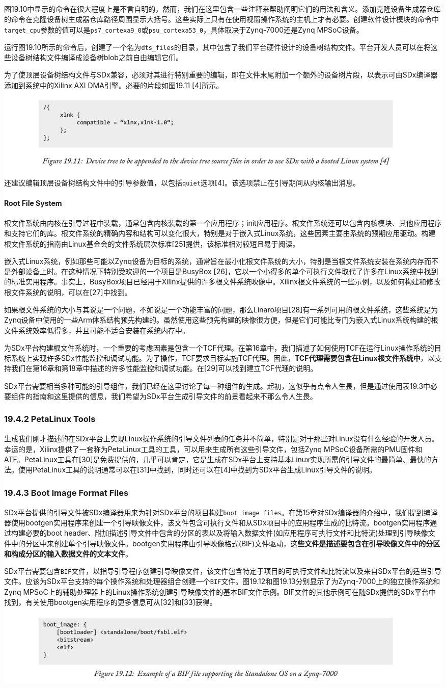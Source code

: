 图19.10中显示的命令在很大程度上是不言自明的，然而，我们在这里包含一些注释来帮助阐明它们的用法和含义。添加克隆设备生成器仓库的命令在克隆设备树生成器仓库路径周围显示大括号。这些实际上只有在使用视窗操作系统的主机上才有必要。创建软件设计模块的命令中`target_cpu`参数的值可以是`ps7_cortexa9_0`或`psu_cortexa53_0`，具体取决于Zynq-7000还是Zynq MPSoC设备。

运行图19.10所示的命令后，创建了一个名为`dts_files`的目录，其中包含了我们平台硬件设计的设备树结构文件。平台开发人员可以在将这些设备树结构文件编译成设备树blob之前自由编辑它们。

为了使顶层设备树结构文件与SDx兼容，必须对其进行特别重要的编辑，即在文件末尾附加一个额外的设备树片段，以表示可由SDx编译器添加到系统中的Xilinx AXI DMA引擎。必要的片段如图19.11 [4]所示。

![](../images/19-11.png)

还建议编辑顶层设备树结构文件中的引导参数值，以包括`quiet`选项[4]。该选项禁止在引导期间从内核输出消息。

#### Root File System
根文件系统由内核在引导过程中装载，通常包含内核装载的第一个应用程序；init应用程序。根文件系统还可以包含内核模块、其他应用程序和支持它们的库。根文件系统的精确内容和结构可以变化很大，特别是对于嵌入式Linux系统，这些因素主要由系统的预期应用驱动。构建根文件系统的指南由Linux基金会的文件系统层次标准[25]提供，该标准相对较短且易于阅读。

嵌入式Linux系统，例如那些可能以Zynq设备为目标的系统，通常旨在最小化根文件系统的大小，特别是当根文件系统安装在系统内存而不是外部设备上时。在这种情况下特别受欢迎的一个项目是BusyBox [26]，它以一个小得多的单个可执行文件取代了许多在Linux系统中找到的标准实用程序。事实上，BusyBox项目已经用于Xilinx提供的许多根文件系统映像中。Xilinx根文件系统的一些示例，以及如何构建和修改根文件系统的说明，可以在[27]中找到。

如果根文件系统的大小与其说是一个问题，不如说是一个功能丰富的问题，那么Linaro项目[28]有一系列可用的根文件系统，这些系统是为Zynq设备中使用的一些Arm体系结构预先构建的。虽然使用这些预先构建的映像很方便，但是它们可能比专门为嵌入式Linux系统构建的根文件系统效率低得多，并且可能不适合安装在系统内存中。

为SDx平台构建根文件系统时，一个重要的考虑因素是包含一个TCF代理。在第16章中，我们描述了如何使用TCF在运行Linux操作系统的目标系统上实现许多SDx性能监控和调试功能。为了操作，TCF要求目标实施TCF代理。因此，**TCF代理需要包含在Linux根文件系统中**，以支持我们在第16章和第18章中描述的许多性能监控和调试功能。在[29]可以找到建立TCF代理的说明。

SDx平台需要相当多种可能的引导组件，我们已经在这里讨论了每一种组件的生成。起初，这似乎有点令人生畏，但是通过使用表19.3中必要组件的指南和这里提供的信息，我们希望为SDx平台生成引导文件的前景看起来不那么令人生畏。

### 19.4.2  PetaLinux Tools
生成我们刚才描述的在SDx平台上实现Linux操作系统的引导文件列表的任务并不简单，特别是对于那些对Linux没有什么经验的开发人员。幸运的是，Xilinx提供了一套称为PetaLinux工具的工具，可以用来生成所有这些引导文件，包括Zynq MPSoC设备所需的PMU固件和ATF。PetaLinux工具在[30]是免费提供的，几乎可以肯定，它是生成在SDx平台上支持基本Linux实现所需的引导文件的最简单、最快的方法。使用PetaLinux工具的说明通常可以在[31]中找到，同时还可以在[4]中找到为SDx平台生成Linux引导文件的说明。
### 19.4.3  Boot Image Format Files
SDx平台提供的引导文件被SDx编译器用来为针对SDx平台的项目构建`boot image files`。在第15章对SDx编译器的介绍中，我们提到编译器使用bootgen实用程序来创建一个引导映像文件，该文件包含可执行文件和从SDx项目中的应用程序生成的比特流。bootgen实用程序通过构建必要的boot header、附加描述引导文件中包含的分区的表以及将输入数据文件(如应用程序可执行文件和比特流)处理到引导映像文件中的分区中来创建单个引导映像文件。bootgen实用程序由引导映像格式(BIF)文件驱动，这**些文件是描述要包含在引导映像文件中的分区和构成分区的输入数据文件的文本文件**。

SDx平台需要包含`BIF`文件，以指导引导程序创建引导映像文件，该文件包含特定于项目的可执行文件和比特流以及来自SDx平台的适当引导文件。应该为SDx平台支持的每个操作系统和处理器组合创建一个`BIF`文件。图19.12和图19.13分别显示了为Zynq-7000上的独立操作系统和Zynq MPSoC上的辅助处理器上的Linux操作系统创建引导映像文件的基本BIF文件示例。BIF文件的其他示例可在随SDx提供的SDx平台中找到，有关使用bootgen实用程序的更多信息可从[32]和[33]获得。

![](../images/19-12.png)
